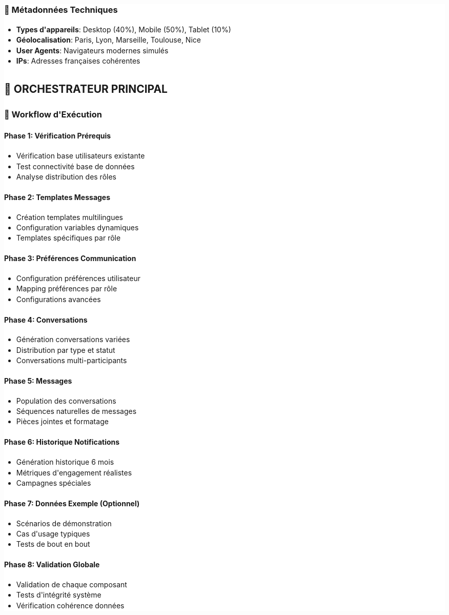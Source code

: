 ### 📱 Métadonnées Techniques
- **Types d'appareils**: Desktop (40%), Mobile (50%), Tablet (10%)
- **Géolocalisation**: Paris, Lyon, Marseille, Toulouse, Nice
- **User Agents**: Navigateurs modernes simulés
- **IPs**: Adresses françaises cohérentes

## 🤖 ORCHESTRATEUR PRINCIPAL

### 🔄 Workflow d'Exécution

#### Phase 1: Vérification Prérequis
- Vérification base utilisateurs existante
- Test connectivité base de données
- Analyse distribution des rôles

#### Phase 2: Templates Messages
- Création templates multilingues
- Configuration variables dynamiques
- Templates spécifiques par rôle

#### Phase 3: Préférences Communication
- Configuration préférences utilisateur
- Mapping préférences par rôle
- Configurations avancées

#### Phase 4: Conversations
- Génération conversations variées
- Distribution par type et statut
- Conversations multi-participants

#### Phase 5: Messages
- Population des conversations
- Séquences naturelles de messages
- Pièces jointes et formatage

#### Phase 6: Historique Notifications
- Génération historique 6 mois
- Métriques d'engagement réalistes
- Campagnes spéciales

#### Phase 7: Données Exemple (Optionnel)
- Scénarios de démonstration
- Cas d'usage typiques
- Tests de bout en bout

#### Phase 8: Validation Globale
- Validation de chaque composant
- Tests d'intégrité système
- Vérification cohérence données
